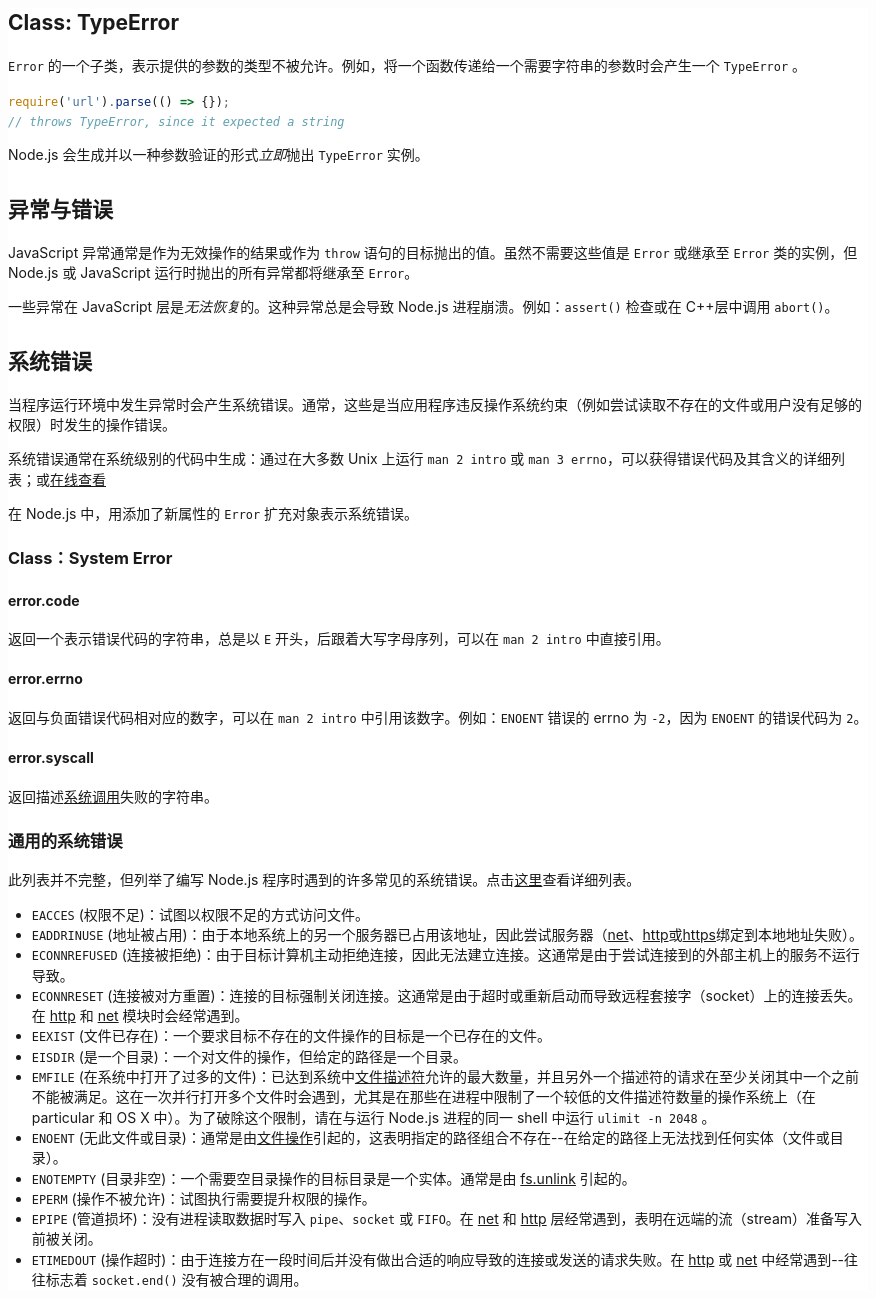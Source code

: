 ## Class: TypeError

`Error` 的一个子类，表示提供的参数的类型不被允许。例如，将一个函数传递给一个需要字符串的参数时会产生一个 `TypeError` 。

``` javascript
require('url').parse(() => {});
// throws TypeError, since it expected a string
```

Node.js 会生成并以一种参数验证的形式*立即*抛出 `TypeError` 实例。

## 异常与错误

JavaScript 异常通常是作为无效操作的结果或作为 `throw` 语句的目标抛出的值。虽然不需要这些值是 `Error` 或继承至 `Error` 类的实例，但 Node.js 或 JavaScript 运行时抛出的所有异常都将继承至 `Error`。

一些异常在 JavaScript 层是*无法恢复*的。这种异常总是会导致 Node.js 进程崩溃。例如：`assert()` 检查或在 C++层中调用 `abort()`。

## 系统错误

当程序运行环境中发生异常时会产生系统错误。通常，这些是当应用程序违反操作系统约束（例如尝试读取不存在的文件或用户没有足够的权限）时发生的操作错误。

系统错误通常在系统级别的代码中生成：通过在大多数 Unix 上运行 `man 2 intro` 或 `man 3 errno`，可以获得错误代码及其含义的详细列表；或[在线查看](http://man7.org/linux/man-pages/man3/errno.3.html)

在 Node.js 中，用添加了新属性的 `Error` 扩充对象表示系统错误。

### Class：System Error

#### error.code

返回一个表示错误代码的字符串，总是以 `E` 开头，后跟着大写字母序列，可以在 `man 2 intro` 中直接引用。

#### error.errno

返回与负面错误代码相对应的数字，可以在 `man 2 intro` 中引用该数字。例如：`ENOENT` 错误的 errno 为 `-2`，因为 `ENOENT` 的错误代码为 `2`。

#### error.syscall

返回描述[系统调用](http://man7.org/linux/man-pages/man2/syscall.2.html)失败的字符串。


### 通用的系统错误

此列表并不完整，但列举了编写 Node.js 程序时遇到的许多常见的系统错误。点击[这里](http://man7.org/linux/man-pages/man3/errno.3.html)查看详细列表。

* `EACCES` (权限不足)：试图以权限不足的方式访问文件。
* `EADDRINUSE` (地址被占用)：由于本地系统上的另一个服务器已占用该地址，因此尝试服务器（[net](#Todo)、[http](#Todo)或[https](#Todo)绑定到本地地址失败）。
* `ECONNREFUSED` (连接被拒绝)：由于目标计算机主动拒绝连接，因此无法建立连接。这通常是由于尝试连接到的外部主机上的服务不运行导致。
* `ECONNRESET` (连接被对方重置)：连接的目标强制关闭连接。这通常是由于超时或重新启动而导致远程套接字（socket）上的连接丢失。在 [http](#Todo) 和 [net](#Todo) 模块时会经常遇到。
* `EEXIST` (文件已存在)：一个要求目标不存在的文件操作的目标是一个已存在的文件。
* `EISDIR` (是一个目录)：一个对文件的操作，但给定的路径是一个目录。
* `EMFILE` (在系统中打开了过多的文件)：已达到系统中[文件描述符](https://en.wikipedia.org/wiki/File_descriptor)允许的最大数量，并且另外一个描述符的请求在至少关闭其中一个之前不能被满足。这在一次并行打开多个文件时会遇到，尤其是在那些在进程中限制了一个较低的文件描述符数量的操作系统上（在 particular 和 OS X 中）。为了破除这个限制，请在与运行 Node.js 进程的同一 shell 中运行 `ulimit -n 2048` 。
* `ENOENT` (无此文件或目录)：通常是由[文件操作](#Todo)引起的，这表明指定的路径组合不存在--在给定的路径上无法找到任何实体（文件或目录）。
* `ENOTEMPTY` (目录非空)：一个需要空目录操作的目标目录是一个实体。通常是由 [fs.unlink](#Todo) 引起的。
* `EPERM` (操作不被允许)：试图执行需要提升权限的操作。
* `EPIPE` (管道损坏)：没有进程读取数据时写入 `pipe`、`socket` 或 `FIFO`。在 [net](#Todo) 和 [http](#Todo) 层经常遇到，表明在远端的流（stream）准备写入前被关闭。
* `ETIMEDOUT` (操作超时)：由于连接方在一段时间后并没有做出合适的响应导致的连接或发送的请求失败。在 [http](#Todo) 或 [net](#Todo) 中经常遇到--往往标志着 `socket.end()` 没有被合理的调用。